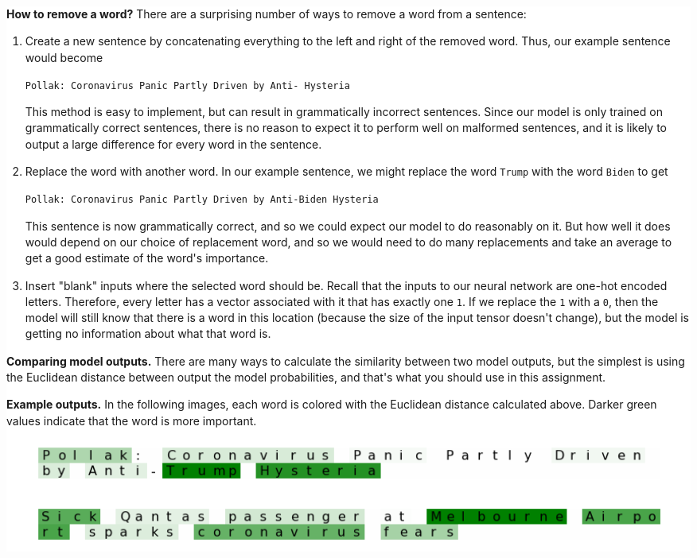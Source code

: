 **How to remove a word?**
There are a surprising number of ways to remove a word from a sentence:

1. Create a new sentence by concatenating everything to the left and right of the removed word.
    Thus, our example sentence would become
    ```
    Pollak: Coronavirus Panic Partly Driven by Anti- Hysteria
    ```
    This method is easy to implement,
    but can result in grammatically incorrect sentences.
    Since our model is only trained on grammatically correct sentences,
    there is no reason to expect it to perform well on malformed sentences,
    and it is likely to output a large difference for every word in the sentence.

2. Replace the word with another word.
    In our example sentence, we might replace the word `Trump` with the word `Biden` to get
    ```
    Pollak: Coronavirus Panic Partly Driven by Anti-Biden Hysteria
    ```
    This sentence is now grammatically correct,
    and so we could expect our model to do reasonably on it.
    But how well it does would depend on our choice of replacement word,
    and so we would need to do many replacements and take an average to get a good estimate of the word's importance.

3. Insert "blank" inputs where the selected word should be.
    Recall that the inputs to our neural network are one-hot encoded letters.
    Therefore, every letter has a vector associated with it that has exactly one `1`.
    If we replace the `1` with a `0`, then the model will still know that there is a word in this location (because the size of the input tensor doesn't change),
    but the model is getting no information about what that word is.

**Comparing model outputs.**
There are many ways to calculate the similarity between two model outputs,
but the simplest is using the Euclidean distance between output the model probabilities,
and that's what you should use in this assignment.

**Example outputs.**
In the following images, each word is colored with the Euclidean distance calculated above.
Darker green values indicate that the word is more important.

<p align=center>
<img src=img/line0000.word.png width=800px>
</p>

<p align=center>
<img src=img/line0001.word.png width=800px>
</p>
